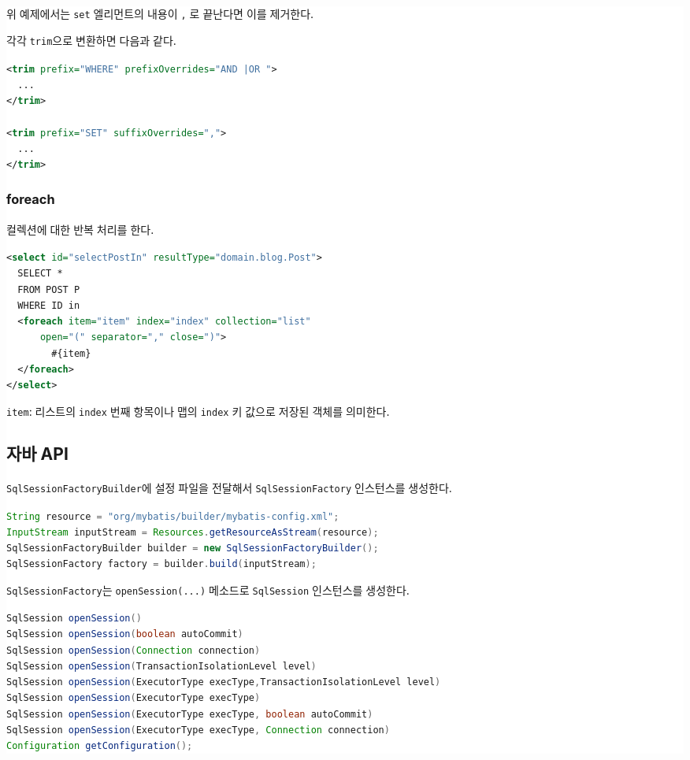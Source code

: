 위 예제에서는 `set` 엘리먼트의 내용이 `,` 로 끝난다면 이를 제거한다.

각각 `trim`으로 변환하면 다음과 같다.

```xml
<trim prefix="WHERE" prefixOverrides="AND |OR ">
  ...
</trim>

<trim prefix="SET" suffixOverrides=",">
  ...
</trim>
```

### foreach

컬렉션에 대한 반복 처리를 한다.

```xml
<select id="selectPostIn" resultType="domain.blog.Post">
  SELECT *
  FROM POST P
  WHERE ID in
  <foreach item="item" index="index" collection="list"
      open="(" separator="," close=")">
        #{item}
  </foreach>
</select>
```

`item`: 리스트의 `index` 번째 항목이나 맵의 `index` 키 값으로 저장된 객체를 의미한다.

## 자바 API

`SqlSessionFactoryBuilder`에 설정 파일을 전달해서 `SqlSessionFactory` 인스턴스를 생성한다.

```java
String resource = "org/mybatis/builder/mybatis-config.xml";
InputStream inputStream = Resources.getResourceAsStream(resource);
SqlSessionFactoryBuilder builder = new SqlSessionFactoryBuilder();
SqlSessionFactory factory = builder.build(inputStream);
```

`SqlSessionFactory`는 `openSession(...)` 메소드로 `SqlSession` 인스턴스를 생성한다.

```java
SqlSession openSession()
SqlSession openSession(boolean autoCommit)
SqlSession openSession(Connection connection)
SqlSession openSession(TransactionIsolationLevel level)
SqlSession openSession(ExecutorType execType,TransactionIsolationLevel level)
SqlSession openSession(ExecutorType execType)
SqlSession openSession(ExecutorType execType, boolean autoCommit)
SqlSession openSession(ExecutorType execType, Connection connection)
Configuration getConfiguration();
```
